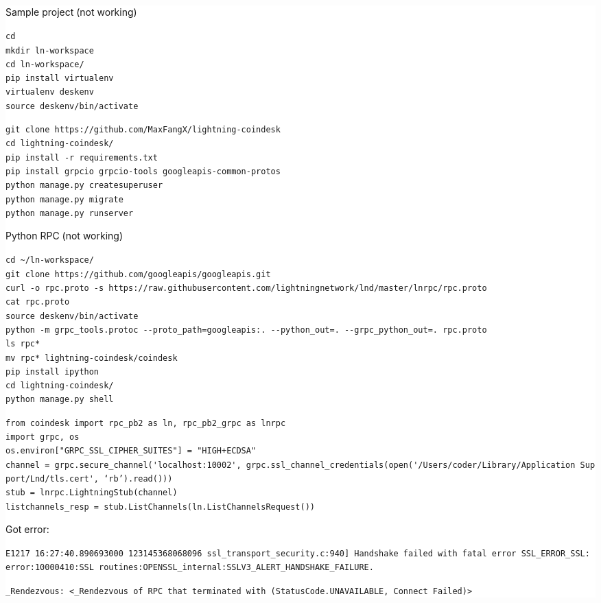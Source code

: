 Sample project (not working)

```
cd
mkdir ln-workspace
cd ln-workspace/
pip install virtualenv
virtualenv deskenv
source deskenv/bin/activate
```

```
git clone https://github.com/MaxFangX/lightning-coindesk
cd lightning-coindesk/
pip install -r requirements.txt 
pip install grpcio grpcio-tools googleapis-common-protos
python manage.py createsuperuser
python manage.py migrate
python manage.py runserver
```

Python RPC (not working)

```
cd ~/ln-workspace/
git clone https://github.com/googleapis/googleapis.git
curl -o rpc.proto -s https://raw.githubusercontent.com/lightningnetwork/lnd/master/lnrpc/rpc.proto
cat rpc.proto 
source deskenv/bin/activate
python -m grpc_tools.protoc --proto_path=googleapis:. --python_out=. --grpc_python_out=. rpc.proto
ls rpc*
mv rpc* lightning-coindesk/coindesk
pip install ipython
cd lightning-coindesk/
python manage.py shell
```

```
from coindesk import rpc_pb2 as ln, rpc_pb2_grpc as lnrpc
import grpc, os
os.environ["GRPC_SSL_CIPHER_SUITES"] = "HIGH+ECDSA"
channel = grpc.secure_channel('localhost:10002', grpc.ssl_channel_credentials(open('/Users/coder/Library/Application Support/Lnd/tls.cert', ‘rb’).read()))
stub = lnrpc.LightningStub(channel)
listchannels_resp = stub.ListChannels(ln.ListChannelsRequest())
```

Got error:

```
E1217 16:27:40.890693000 123145368068096 ssl_transport_security.c:940] Handshake failed with fatal error SSL_ERROR_SSL: error:10000410:SSL routines:OPENSSL_internal:SSLV3_ALERT_HANDSHAKE_FAILURE.
```

```
_Rendezvous: <_Rendezvous of RPC that terminated with (StatusCode.UNAVAILABLE, Connect Failed)>
```

